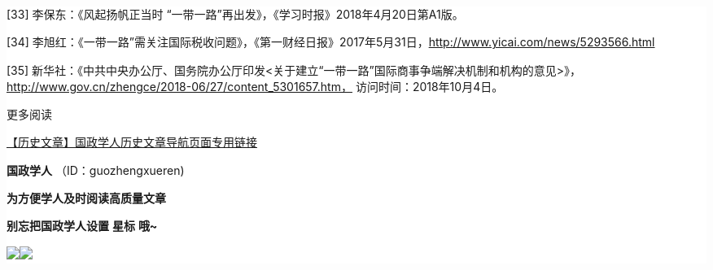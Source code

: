 [33] 李保东：《风起扬帆正当时 “一带一路”再出发》，《学习时报》2018年4月20日第A1版。

[34]
李旭红：《一带一路”需关注国际税收问题》，《第一财经日报》2017年5月31日，http://www.yicai.com/news/5293566.html

[35]
新华社：《中共中央办公厅、国务院办公厅印发<关于建立“一带一路”国际商事争端解决机制和机构的意见>》，http://www.gov.cn/zhengce/2018-06/27/content_5301657.htm，
访问时间：2018年10月4日。

  

更多阅读

[【历史文章】国政学人历史文章导航页面专用链接](http://mp.weixin.qq.com/s?__biz=MzI3MTYzMzE5Mw==&mid=2247487647&idx=4&sn=713bf729dca089516e8f304f88955380&chksm=eb3f8ed9dc4807cf89f3e211dd726289dd92edc62a6a8e19953bf2b366bbeffb59d285e95119&scene=21#wechat_redirect)  

  

 **国政学人** （ID：guozhengxueren)

  

 **为方便学人及时阅读高质量文章**

 **别忘把国政学人设置** **星标** **哦~**

![](/images/3363/4.gif)![](/images/3363/5.gif)

